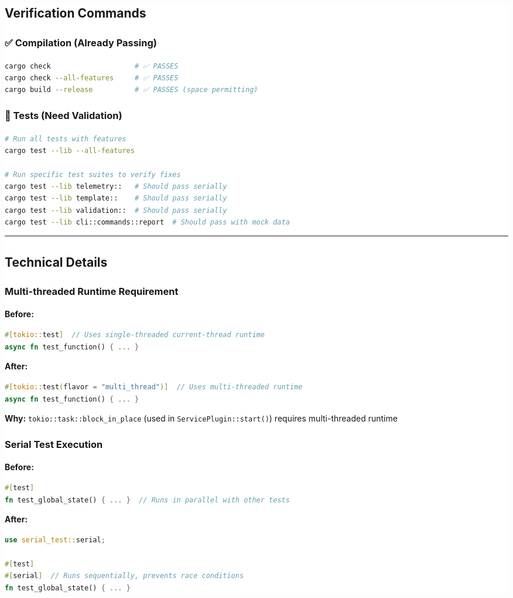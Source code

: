 ## Verification Commands

### ✅ Compilation (Already Passing)
```bash
cargo check                    # ✅ PASSES
cargo check --all-features     # ✅ PASSES
cargo build --release          # ✅ PASSES (space permitting)
```

### 🔄 Tests (Need Validation)
```bash
# Run all tests with features
cargo test --lib --all-features

# Run specific test suites to verify fixes
cargo test --lib telemetry::   # Should pass serially
cargo test --lib template::    # Should pass serially
cargo test --lib validation::  # Should pass serially
cargo test --lib cli::commands::report  # Should pass with mock data
```

---

## Technical Details

### Multi-threaded Runtime Requirement
**Before:**
```rust
#[tokio::test]  // Uses single-threaded current-thread runtime
async fn test_function() { ... }
```

**After:**
```rust
#[tokio::test(flavor = "multi_thread")]  // Uses multi-threaded runtime
async fn test_function() { ... }
```

**Why:** `tokio::task::block_in_place` (used in `ServicePlugin::start()`) requires multi-threaded runtime

### Serial Test Execution
**Before:**
```rust
#[test]
fn test_global_state() { ... }  // Runs in parallel with other tests
```

**After:**
```rust
use serial_test::serial;

#[test]
#[serial]  // Runs sequentially, prevents race conditions
fn test_global_state() { ... }
```
